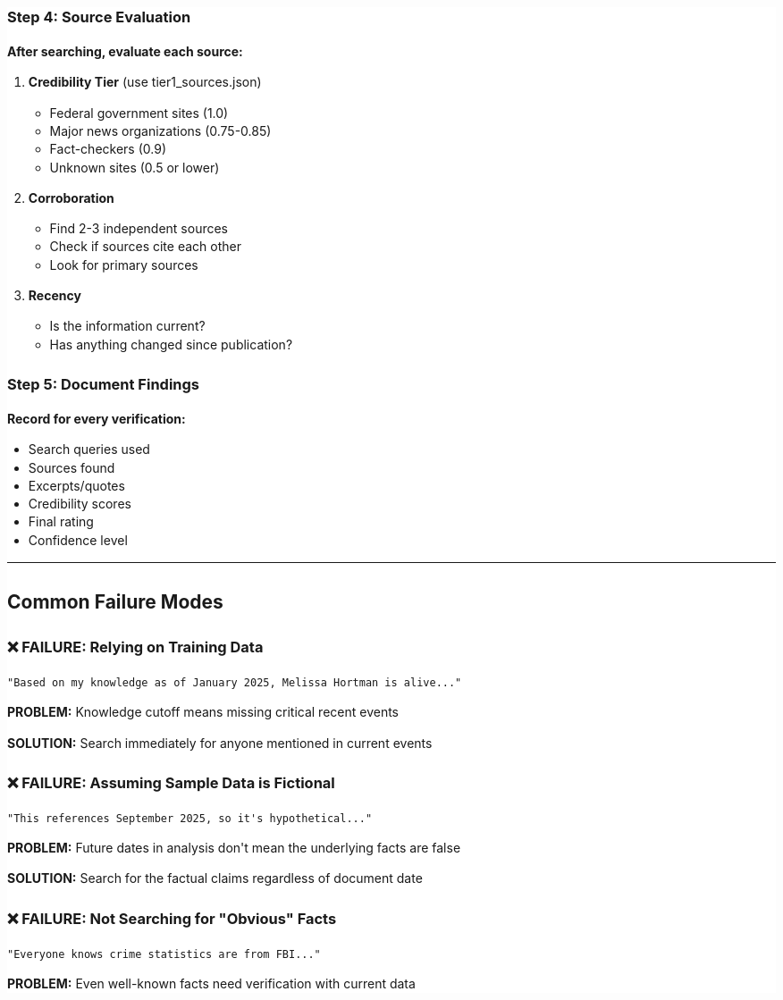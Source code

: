 ### Step 4: Source Evaluation

**After searching, evaluate each source:**

1. **Credibility Tier** (use tier1_sources.json)
   - Federal government sites (1.0)
   - Major news organizations (0.75-0.85)
   - Fact-checkers (0.9)
   - Unknown sites (0.5 or lower)

2. **Corroboration**
   - Find 2-3 independent sources
   - Check if sources cite each other
   - Look for primary sources

3. **Recency**
   - Is the information current?
   - Has anything changed since publication?

### Step 5: Document Findings

**Record for every verification:**
- Search queries used
- Sources found
- Excerpts/quotes
- Credibility scores
- Final rating
- Confidence level

---

## Common Failure Modes

### ❌ FAILURE: Relying on Training Data
```
"Based on my knowledge as of January 2025, Melissa Hortman is alive..."
```
**PROBLEM:** Knowledge cutoff means missing critical recent events

**SOLUTION:** Search immediately for anyone mentioned in current events

### ❌ FAILURE: Assuming Sample Data is Fictional
```
"This references September 2025, so it's hypothetical..."
```
**PROBLEM:** Future dates in analysis don't mean the underlying facts are false

**SOLUTION:** Search for the factual claims regardless of document date

### ❌ FAILURE: Not Searching for "Obvious" Facts
```
"Everyone knows crime statistics are from FBI..."
```
**PROBLEM:** Even well-known facts need verification with current data
